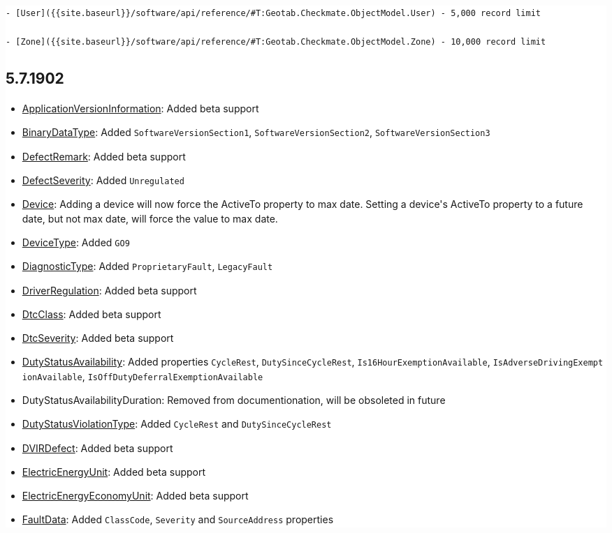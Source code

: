     - [User]({{site.baseurl}}/software/api/reference/#T:Geotab.Checkmate.ObjectModel.User) - 5,000 record limit

    - [Zone]({{site.baseurl}}/software/api/reference/#T:Geotab.Checkmate.ObjectModel.Zone) - 10,000 record limit

## 5.7.1902

- [ApplicationVersionInformation]({{site.baseurl}}/software/api/reference/#T:Geotab.Checkmate.ObjectModel.ApplicationVersionInformation): Added beta support

- [BinaryDataType]({{site.baseurl}}/software/api/reference/#T:Geotab.Checkmate.ObjectModel.BinaryDataType): Added `SoftwareVersionSection1`, `SoftwareVersionSection2`, `SoftwareVersionSection3`

- [DefectRemark]({{site.baseurl}}/software/api/reference/#T:Geotab.Checkmate.ObjectModel.DefectRemark): Added beta support

- [DefectSeverity]({{site.baseurl}}/software/api/reference/#T:Geotab.Checkmate.ObjectModel.DefectSeverity): Added `Unregulated`

- [Device]({{site.baseurl}}/software/api/reference/#T:Geotab.Checkmate.ObjectModel.Device): Adding a device will now force the ActiveTo property to max date. Setting a device's ActiveTo property to a future date, but not max date, will force the value to max date.

- [DeviceType]({{site.baseurl}}/software/api/reference/#T:Geotab.Checkmate.ObjectModel.DeviceType): Added `GO9`

- [DiagnosticType]({{site.baseurl}}/software/api/reference/#T:Geotab.Checkmate.ObjectModel.Engine.DiagnosticType): Added `ProprietaryFault`, `LegacyFault`

- [DriverRegulation]({{site.baseurl}}/software/api/reference/#T:Geotab.Checkmate.ObjectModel.DriverRegulation): Added beta support

- [DtcClass]({{site.baseurl}}/software/api/reference/#T:Geotab.Checkmate.ObjectModel.Engine.DtcClass): Added beta support

- [DtcSeverity]({{site.baseurl}}/software/api/reference/#T:Geotab.Checkmate.ObjectModel.Engine.DtcSeverity): Added beta support

- [DutyStatusAvailability]({{site.baseurl}}/software/api/reference/#T:Geotab.Checkmate.ObjectModel.DutyStatusAvailability): Added properties `CycleRest`, `DutySinceCycleRest`, `Is16HourExemptionAvailable`, `IsAdverseDrivingExemptionAvailable`, `IsOffDutyDeferralExemptionAvailable`

- DutyStatusAvailabilityDuration: Removed from documentionation, will be obsoleted in future

- [DutyStatusViolationType]({{site.baseurl}}/software/api/reference/#T:Geotab.Checkmate.ObjectModel.DutyStatusViolationType): Added `CycleRest` and `DutySinceCycleRest`

- [DVIRDefect]({{site.baseurl}}/software/api/reference/#T:Geotab.Checkmate.ObjectModel.DVIRDefect): Added beta support

- [ElectricEnergyUnit]({{site.baseurl}}/software/api/reference/#T:Geotab.Checkmate.Settings.ElectricEnergyUnit): Added beta support

- [ElectricEnergyEconomyUnit]({{site.baseurl}}/software/api/reference/#T:Geotab.Checkmate.Settings.ElectricEnergyEconomyUnit): Added beta support

- [FaultData]({{site.baseurl}}/software/api/reference/#T:Geotab.Checkmate.ObjectModel.Engine.FaultData): Added `ClassCode`, `Severity` and `SourceAddress` properties
